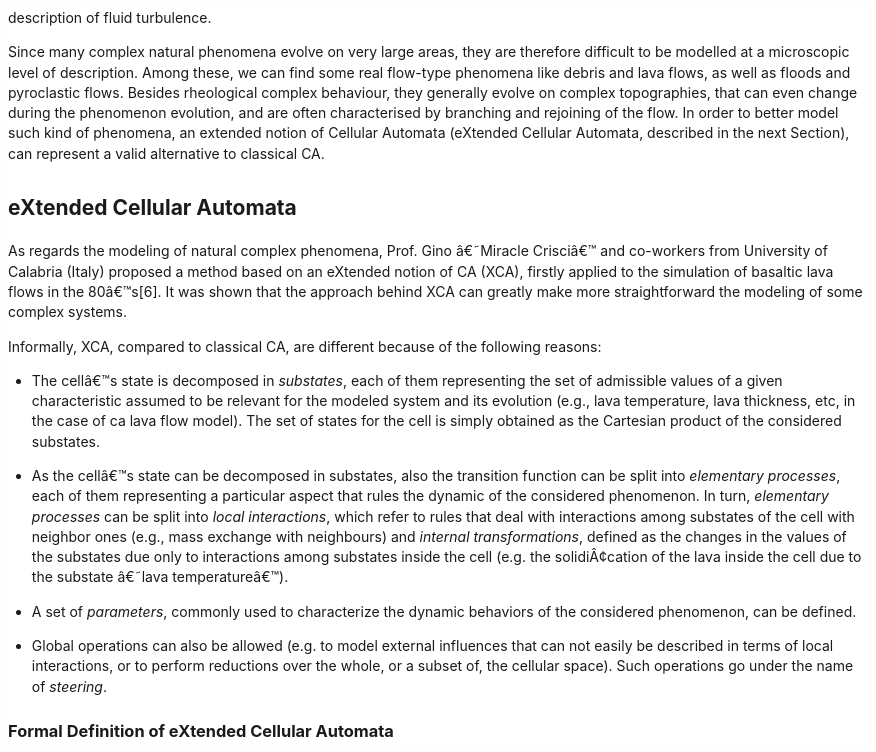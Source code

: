 description of fluid turbulence.

Since many complex natural phenomena evolve on very large areas, they
are therefore difficult to be modelled at a microscopic level of
description. Among these, we can find some real flow-type phenomena like
debris and lava flows, as well as floods and pyroclastic flows. Besides
rheological complex behaviour, they generally evolve on complex
topographies, that can even change during the phenomenon evolution, and
are often characterised by branching and rejoining of the flow. In order
to better model such kind of phenomena, an extended notion of Cellular
Automata (eXtended Cellular Automata, described in the next Section),
can represent a valid alternative to classical CA.

eXtended Cellular Automata
--------------------------

As regards the modeling of natural complex phenomena, Prof. Gino
â€˜Miracle Crisciâ€™ and co-workers from University of Calabria (Italy)
proposed a method based on an eXtended notion of CA (XCA), firstly
applied to the simulation of basaltic lava flows in the 80â€™s[6]. It was
shown that the approach behind XCA can greatly make more straightforward
the modeling of some complex systems.

Informally, XCA, compared to classical CA, are different because of the
following reasons:

-   The cellâ€™s state is decomposed in *substates*, each of them
    representing the set of admissible values of a given characteristic
    assumed to be relevant for the modeled system and its evolution
    (e.g., lava temperature, lava thickness, etc, in the case of ca lava
    flow model). The set of states for the cell is simply obtained as
    the Cartesian product of the considered substates.

-   As the cellâ€™s state can be decomposed in substates, also the
    transition function can be split into *elementary processes*, each
    of them representing a particular aspect that rules the dynamic of
    the considered phenomenon. In turn, *elementary processes* can be
    split into *local interactions*, which refer to rules that deal with
    interactions among substates of the cell with neighbor ones (e.g.,
    mass exchange with neighbours) and *internal transformations*,
    defined as the changes in the values of the substates due only to
    interactions among substates inside the cell (e.g. the solidiÂ¢cation
    of the lava inside the cell due to the substate â€˜lava temperatureâ€™).

-   A set of *parameters*, commonly used to characterize the dynamic
    behaviors of the considered phenomenon, can be defined.

-   Global operations can also be allowed (e.g. to model external
    influences that can not easily be described in terms of local
    interactions, or to perform reductions over the whole, or a subset
    of, the cellular space). Such operations go under the name of
    *steering*.

### Formal Definition of eXtended Cellular Automata
